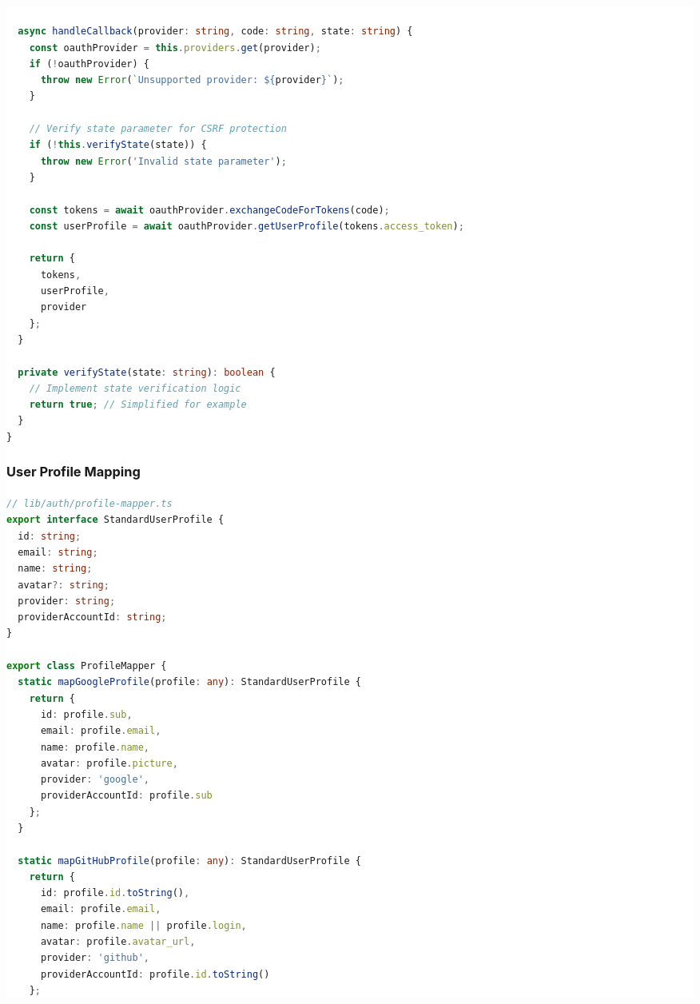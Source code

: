 ```typescript

  async handleCallback(provider: string, code: string, state: string) {
    const oauthProvider = this.providers.get(provider);
    if (!oauthProvider) {
      throw new Error(`Unsupported provider: ${provider}`);
    }

    // Verify state parameter for CSRF protection
    if (!this.verifyState(state)) {
      throw new Error('Invalid state parameter');
    }

    const tokens = await oauthProvider.exchangeCodeForTokens(code);
    const userProfile = await oauthProvider.getUserProfile(tokens.access_token);

    return {
      tokens,
      userProfile,
      provider
    };
  }

  private verifyState(state: string): boolean {
    // Implement state verification logic
    return true; // Simplified for example
  }
}
```

### User Profile Mapping

```typescript
// lib/auth/profile-mapper.ts
export interface StandardUserProfile {
  id: string;
  email: string;
  name: string;
  avatar?: string;
  provider: string;
  providerAccountId: string;
}

export class ProfileMapper {
  static mapGoogleProfile(profile: any): StandardUserProfile {
    return {
      id: profile.sub,
      email: profile.email,
      name: profile.name,
      avatar: profile.picture,
      provider: 'google',
      providerAccountId: profile.sub
    };
  }

  static mapGitHubProfile(profile: any): StandardUserProfile {
    return {
      id: profile.id.toString(),
      email: profile.email,
      name: profile.name || profile.login,
      avatar: profile.avatar_url,
      provider: 'github',
      providerAccountId: profile.id.toString()
    };
```